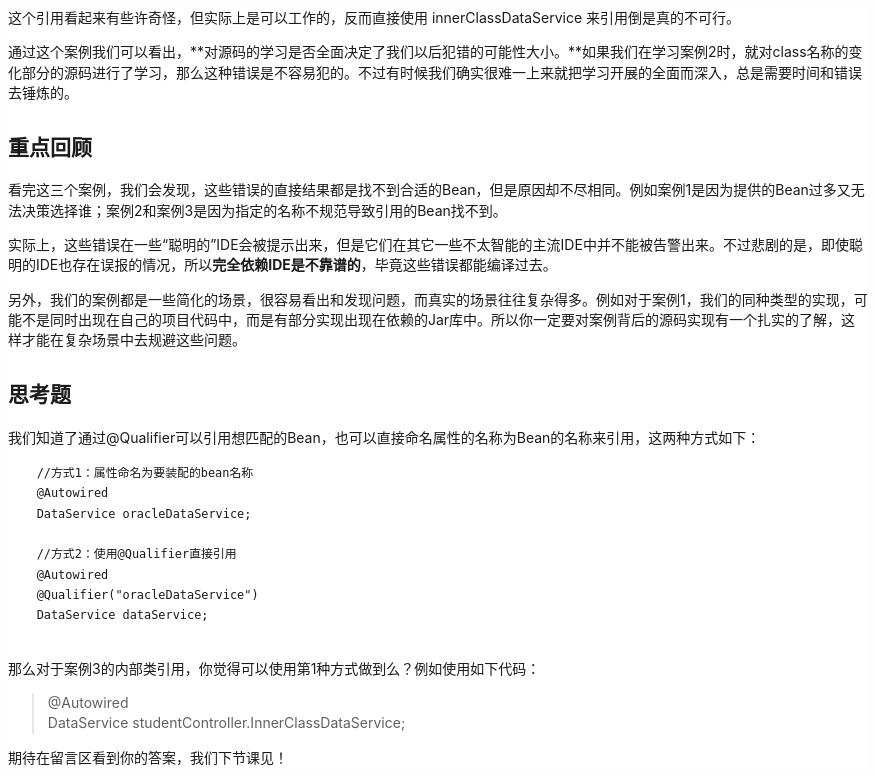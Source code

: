 这个引用看起来有些许奇怪，但实际上是可以工作的，反而直接使用 innerClassDataService 来引用倒是真的不可行。

通过这个案例我们可以看出，**对源码的学习是否全面决定了我们以后犯错的可能性大小。**如果我们在学习案例2时，就对class名称的变化部分的源码进行了学习，那么这种错误是不容易犯的。不过有时候我们确实很难一上来就把学习开展的全面而深入，总是需要时间和错误去锤炼的。

## 重点回顾

看完这三个案例，我们会发现，这些错误的直接结果都是找不到合适的Bean，但是原因却不尽相同。例如案例1是因为提供的Bean过多又无法决策选择谁；案例2和案例3是因为指定的名称不规范导致引用的Bean找不到。

实际上，这些错误在一些“聪明的”IDE会被提示出来，但是它们在其它一些不太智能的主流IDE中并不能被告警出来。不过悲剧的是，即使聪明的IDE也存在误报的情况，所以**完全依赖IDE是不靠谱的**，毕竟这些错误都能编译过去。

另外，我们的案例都是一些简化的场景，很容易看出和发现问题，而真实的场景往往复杂得多。例如对于案例1，我们的同种类型的实现，可能不是同时出现在自己的项目代码中，而是有部分实现出现在依赖的Jar库中。所以你一定要对案例背后的源码实现有一个扎实的了解，这样才能在复杂场景中去规避这些问题。

## 思考题

我们知道了通过\@Qualifier可以引用想匹配的Bean，也可以直接命名属性的名称为Bean的名称来引用，这两种方式如下：

```
    //方式1：属性命名为要装配的bean名称
    @Autowired
    DataService oracleDataService;
    
    //方式2：使用@Qualifier直接引用
    @Autowired
    @Qualifier("oracleDataService")
    DataService dataService;
    

```

那么对于案例3的内部类引用，你觉得可以使用第1种方式做到么？例如使用如下代码：

> \@Autowired  
> DataService studentController.InnerClassDataService;

期待在留言区看到你的答案，我们下节课见！